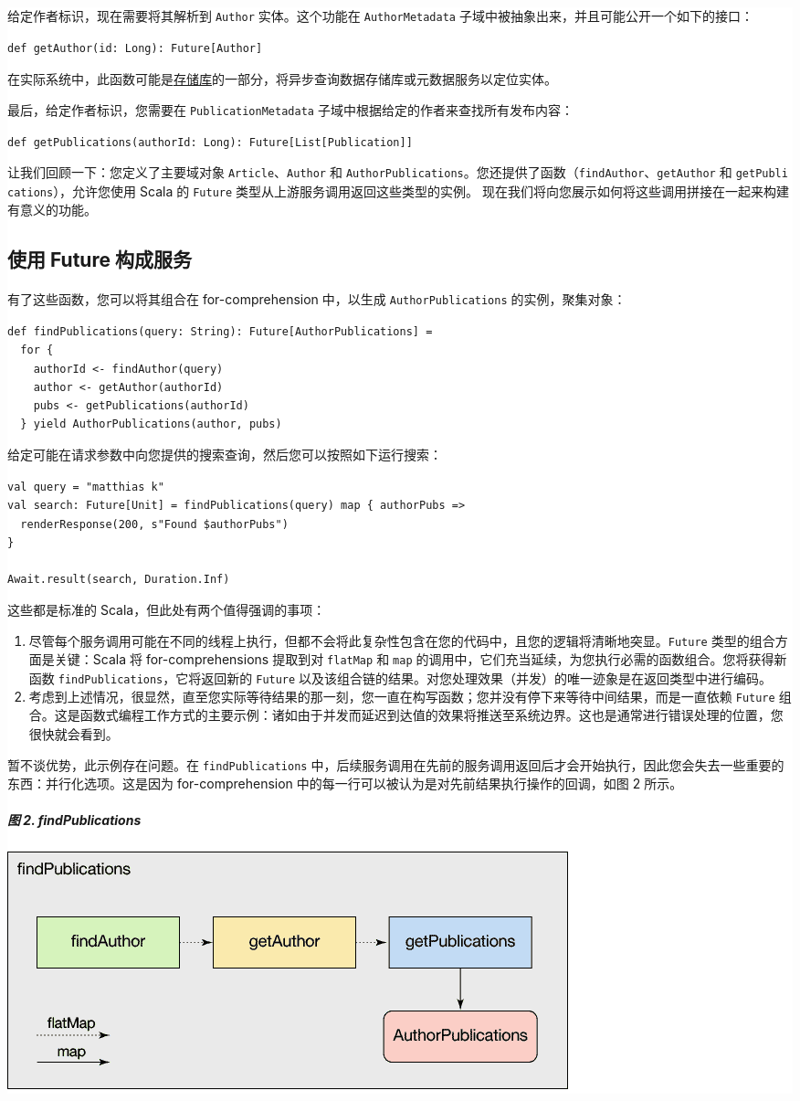 给定作者标识，现在需要将其解析到 `Author` 实体。这个功能在 `AuthorMetadata` 子域中被抽象出来，并且可能公开一个如下的接口：

```
def getAuthor(id: Long): Future[Author] 
```

在实际系统中，此函数可能是[存储库](https://martinfowler.com/eaaCatalog/repository.html)的一部分，将异步查询数据存储库或元数据服务以定位实体。

最后，给定作者标识，您需要在 `PublicationMetadata` 子域中根据给定的作者来查找所有发布内容：

```
def getPublications(authorId: Long): Future[List[Publication]] 
```

让我们回顾一下：您定义了主要域对象 `Article`、`Author` 和 `AuthorPublications`。您还提供了函数（`findAuthor`、`getAuthor` 和 `getPublications`），允许您使用 Scala 的 `Future` 类型从上游服务调用返回这些类型的实例。 现在我们将向您展示如何将这些调用拼接在一起来构建有意义的功能。

## 使用 Future 构成服务

有了这些函数，您可以将其组合在 for-comprehension 中，以生成 `AuthorPublications` 的实例，聚集对象：

```
def findPublications(query: String): Future[AuthorPublications] =
  for {
    authorId <- findAuthor(query)
    author <- getAuthor(authorId)
    pubs <- getPublications(authorId)
  } yield AuthorPublications(author, pubs) 
```

给定可能在请求参数中向您提供的搜索查询，然后您可以按照如下运行搜索：

```
val query = "matthias k"
val search: Future[Unit] = findPublications(query) map { authorPubs =>
  renderResponse(200, s"Found $authorPubs")
}

Await.result(search, Duration.Inf) 
```

这些都是标准的 Scala，但此处有两个值得强调的事项：

1.  尽管每个服务调用可能在不同的线程上执行，但都不会将此复杂性包含在您的代码中，且您的逻辑将清晰地突显。`Future` 类型的组合方面是关键：Scala 将 for-comprehensions 提取到对 `flatMap` 和 `map` 的调用中，它们充当延续，为您执行必需的函数组合。您将获得新函数 `findPublications`，它将返回新的 `Future` 以及该组合链的结果。对您处理效果（并发）的唯一迹象是在返回类型中进行编码。
2.  考虑到上述情况，很显然，直至您实际等待结果的那一刻，您一直在构写函数；您并没有停下来等待中间结果，而是一直依赖 `Future` 组合。这是函数式编程工作方式的主要示例：诸如由于并发而延迟到达值的效果将推送至系统边界。这也是通常进行错误处理的位置，您很快就会看到。

暂不谈优势，此示例存在问题。在 `findPublications` 中，后续服务调用在先前的服务调用返回后才会开始执行，因此您会失去一些重要的东西：并行化选项。这是因为 for-comprehension 中的每一行可以被认为是对先前结果执行操作的回调，如图 2 所示。

##### 图 2\. findPublications

![findPublications](img/a2a5a03bfe6e93f6166b7e2b459f1a80.png)
